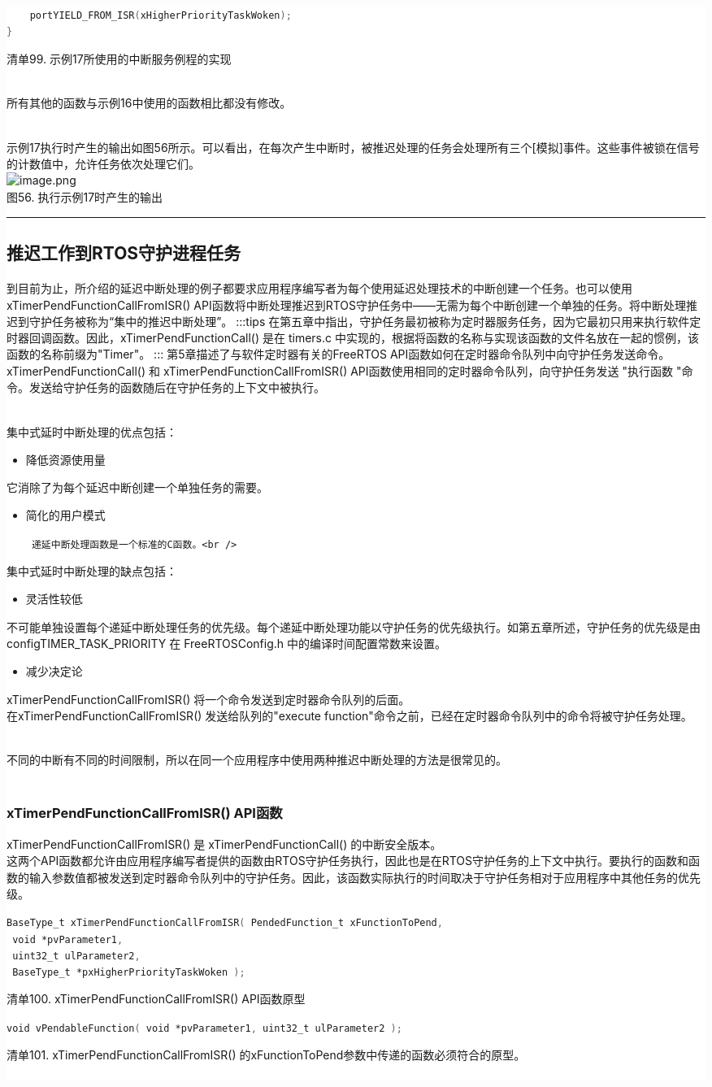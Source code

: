 ```verilog
    portYIELD_FROM_ISR(xHigherPriorityTaskWoken);
}
```
清单99. 示例17所使用的中断服务例程的实现<br />​

所有其他的函数与示例16中使用的函数相比都没有修改。<br />​

示例17执行时产生的输出如图56所示。可以看出，在每次产生中断时，被推迟处理的任务会处理所有三个[模拟]事件。这些事件被锁在信号的计数值中，允许任务依次处理它们。<br />![image.png](https://cdn.nlark.com/yuque/0/2021/png/23129867/1636101378827-75ccc71d-0a24-4dd0-b078-f9e41f7bdabf.png#clientId=uf80a6539-9987-4&from=paste&height=411&id=u9f441f4c&margin=%5Bobject%20Object%5D&name=image.png&originHeight=411&originWidth=824&originalType=binary&ratio=1&size=213186&status=done&style=none&taskId=u19ad0143-7c25-4786-9932-9adf1f7ea06&width=824)<br />图56. 执行示例17时产生的输出

---

<a name="e1VNa"></a>
## 推迟工作到RTOS守护进程任务
到目前为止，所介绍的延迟中断处理的例子都要求应用程序编写者为每个使用延迟处理技术的中断创建一个任务。也可以使用 xTimerPendFunctionCallFromISR() API函数将中断处理推迟到RTOS守护任务中——无需为每个中断创建一个单独的任务。将中断处理推迟到守护任务被称为“集中的推迟中断处理”。
:::tips
在第五章中指出，守护任务最初被称为定时器服务任务，因为它最初只用来执行软件定时器回调函数。因此，xTimerPendFunctionCall() 是在 timers.c 中实现的，根据将函数的名称与实现该函数的文件名放在一起的惯例，该函数的名称前缀为"Timer"。
:::
第5章描述了与软件定时器有关的FreeRTOS API函数如何在定时器命令队列中向守护任务发送命令。xTimerPendFunctionCall() 和 xTimerPendFunctionCallFromISR() API函数使用相同的定时器命令队列，向守护任务发送 "执行函数 "命令。发送给守护任务的函数随后在守护任务的上下文中被执行。<br />​

集中式延时中断处理的优点包括：

- 降低资源使用量

它消除了为每个延迟中断创建一个单独任务的需要。

- 简化的用户模式

       递延中断处理函数是一个标准的C函数。<br />​

集中式延时中断处理的缺点包括：

- 灵活性较低

不可能单独设置每个递延中断处理任务的优先级。每个递延中断处理功能以守护任务的优先级执行。如第五章所述，守护任务的优先级是由 configTIMER_TASK_PRIORITY 在 FreeRTOSConfig.h 中的编译时间配置常数来设置。

- 减少决定论

xTimerPendFunctionCallFromISR() 将一个命令发送到定时器命令队列的后面。<br />在xTimerPendFunctionCallFromISR() 发送给队列的"execute function"命令之前，已经在定时器命令队列中的命令将被守护任务处理。<br />​

不同的中断有不同的时间限制，所以在同一个应用程序中使用两种推迟中断处理的方法是很常见的。<br />​<br />
<a name="hhD4N"></a>
### xTimerPendFunctionCallFromISR() API函数
xTimerPendFunctionCallFromISR() 是 xTimerPendFunctionCall() 的中断安全版本。<br />这两个API函数都允许由应用程序编写者提供的函数由RTOS守护任务执行，因此也是在RTOS守护任务的上下文中执行。要执行的函数和函数的输入参数值都被发送到定时器命令队列中的守护任务。因此，该函数实际执行的时间取决于守护任务相对于应用程序中其他任务的优先级。
```verilog
BaseType_t xTimerPendFunctionCallFromISR( PendedFunction_t xFunctionToPend,
 void *pvParameter1,
 uint32_t ulParameter2,
 BaseType_t *pxHigherPriorityTaskWoken );
```
清单100. xTimerPendFunctionCallFromISR() API函数原型
```verilog
void vPendableFunction( void *pvParameter1, uint32_t ulParameter2 );
```
清单101. xTimerPendFunctionCallFromISR() 的xFunctionToPend参数中传递的函数必须符合的原型。<br />​
